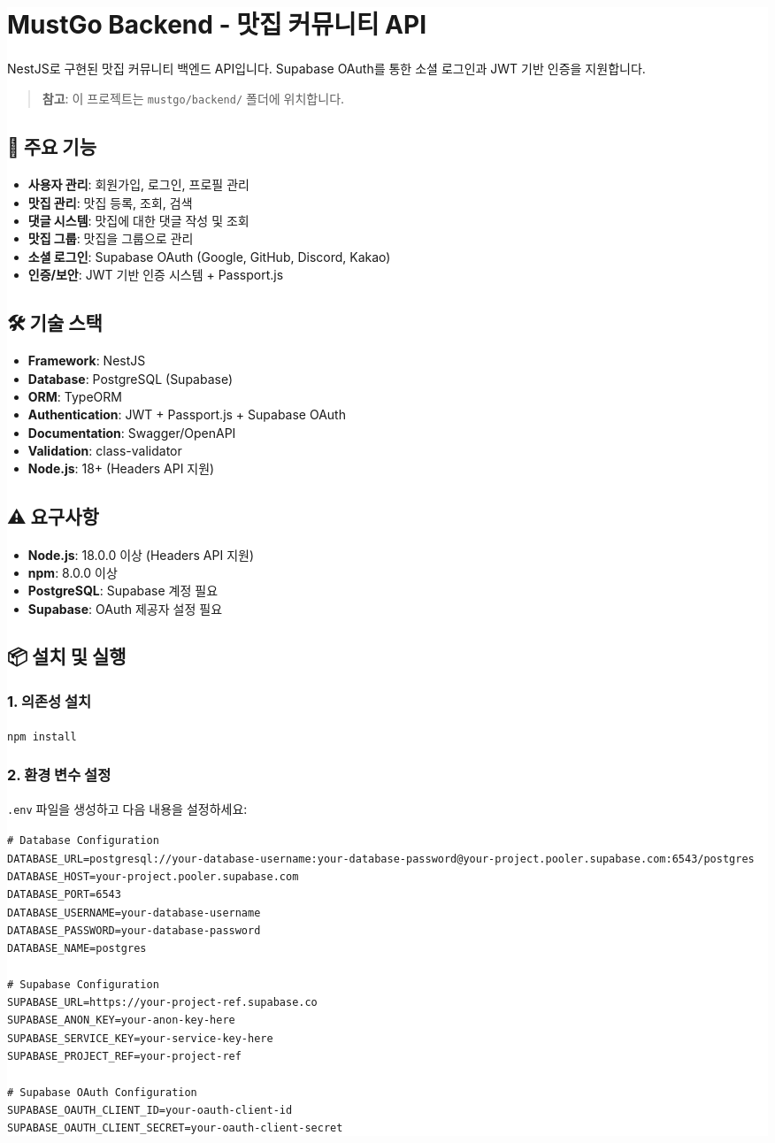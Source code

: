 # MustGo Backend - 맛집 커뮤니티 API

NestJS로 구현된 맛집 커뮤니티 백엔드 API입니다. Supabase OAuth를 통한 소셜 로그인과 JWT 기반 인증을 지원합니다.

> **참고**: 이 프로젝트는 `mustgo/backend/` 폴더에 위치합니다.

## 🚀 주요 기능

- **사용자 관리**: 회원가입, 로그인, 프로필 관리
- **맛집 관리**: 맛집 등록, 조회, 검색
- **댓글 시스템**: 맛집에 대한 댓글 작성 및 조회
- **맛집 그룹**: 맛집을 그룹으로 관리
- **소셜 로그인**: Supabase OAuth (Google, GitHub, Discord, Kakao)
- **인증/보안**: JWT 기반 인증 시스템 + Passport.js

## 🛠 기술 스택

- **Framework**: NestJS
- **Database**: PostgreSQL (Supabase)
- **ORM**: TypeORM
- **Authentication**: JWT + Passport.js + Supabase OAuth
- **Documentation**: Swagger/OpenAPI
- **Validation**: class-validator
- **Node.js**: 18+ (Headers API 지원)

## ⚠️ 요구사항

- **Node.js**: 18.0.0 이상 (Headers API 지원)
- **npm**: 8.0.0 이상
- **PostgreSQL**: Supabase 계정 필요
- **Supabase**: OAuth 제공자 설정 필요

## 📦 설치 및 실행

### 1. 의존성 설치

```bash
npm install
```

### 2. 환경 변수 설정

`.env` 파일을 생성하고 다음 내용을 설정하세요:

```env
# Database Configuration
DATABASE_URL=postgresql://your-database-username:your-database-password@your-project.pooler.supabase.com:6543/postgres
DATABASE_HOST=your-project.pooler.supabase.com
DATABASE_PORT=6543
DATABASE_USERNAME=your-database-username
DATABASE_PASSWORD=your-database-password
DATABASE_NAME=postgres

# Supabase Configuration
SUPABASE_URL=https://your-project-ref.supabase.co
SUPABASE_ANON_KEY=your-anon-key-here
SUPABASE_SERVICE_KEY=your-service-key-here
SUPABASE_PROJECT_REF=your-project-ref

# Supabase OAuth Configuration
SUPABASE_OAUTH_CLIENT_ID=your-oauth-client-id
SUPABASE_OAUTH_CLIENT_SECRET=your-oauth-client-secret
```